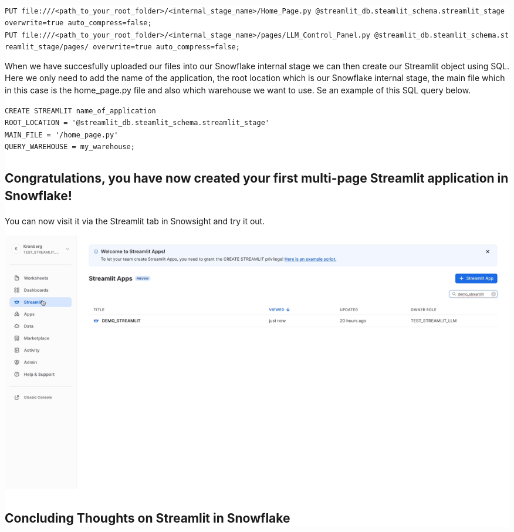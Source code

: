 ```
PUT file:///<path_to_your_root_folder>/<internal_stage_name>/Home_Page.py @streamlit_db.steamlit_schema.streamlit_stage overwrite=true auto_compress=false;
PUT file:///<path_to_your_root_folder>/<internal_stage_name>/pages/LLM_Control_Panel.py @streamlit_db.steamlit_schema.streamlit_stage/pages/ overwrite=true auto_compress=false;
```

When we have succesfully uploaded our files into our Snowflake 
internal stage we can then create our Streamlit object using SQL. 
Here we only need to add the name of the application, the root 
location which is our Snowflake internal stage, the main file 
which in this case is the home_page.py file and also which 
warehouse we want to use. Se an example of this SQL query below.

```
CREATE STREAMLIT name_of_application
ROOT_LOCATION = '@streamlit_db.steamlit_schema.streamlit_stage'
MAIN_FILE = '/home_page.py'
QUERY_WAREHOUSE = my_warehouse;
```



## Congratulations, you have now created your first multi-page Streamlit application in Snowflake!

You can now visit it via the Streamlit tab in Snowsight and try it out.

![](/img/streamlit-in-snowflake/streamlit-in-snowflake.gif)


## Concluding Thoughts on Streamlit in Snowflake
